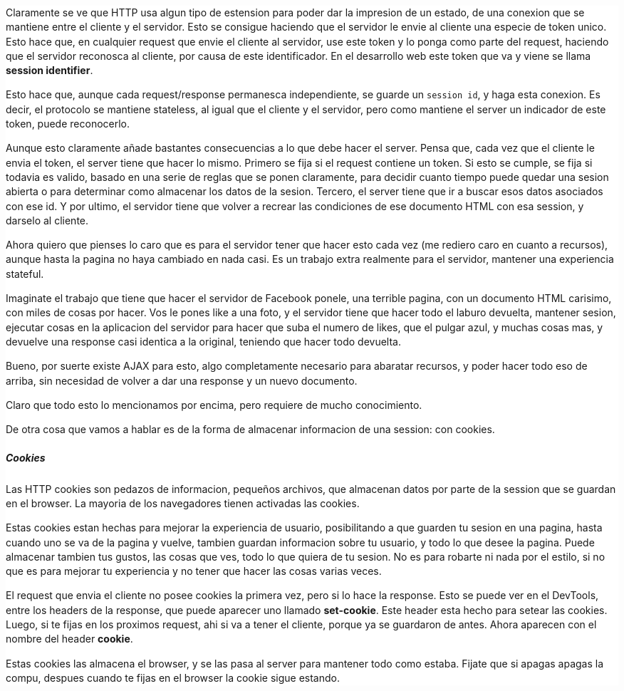 Claramente se ve que HTTP usa algun tipo de estension para poder dar la impresion de un estado, de una conexion que se mantiene entre el cliente y el servidor. Esto se consigue haciendo que el servidor le envie al cliente una especie de token unico. Esto hace que, en cualquier request que envie el cliente al servidor, use este token y lo ponga como parte del request, haciendo que el servidor reconosca al cliente, por causa de este identificador. En el desarrollo web este token que va y viene se llama **session identifier**.

Esto hace que, aunque cada request/response permanesca independiente, se guarde un `session id`, y haga esta conexion. Es decir, el protocolo se mantiene stateless, al igual que el cliente y el servidor, pero como mantiene el server un indicador de este token, puede reconocerlo.

Aunque esto claramente añade bastantes consecuencias a lo que debe hacer el server. Pensa que, cada vez que el cliente le envia el token, el server tiene que hacer lo mismo. Primero se fija si el request contiene un token. Si esto se cumple, se fija si todavia es valido, basado en una serie de reglas que se ponen claramente, para decidir cuanto tiempo puede quedar una sesion abierta o para determinar como almacenar los datos de la sesion. Tercero, el server tiene que ir a buscar esos datos asociados con ese id. Y por ultimo, el servidor tiene que volver a recrear las condiciones de ese documento HTML con esa session, y darselo al cliente.

Ahora quiero que pienses lo caro que es para el servidor tener que hacer esto cada vez (me rediero caro en cuanto a recursos), aunque hasta la pagina no haya cambiado en nada casi. Es un trabajo extra realmente para el servidor, mantener una experiencia stateful. 

Imaginate el trabajo que tiene que hacer el servidor de Facebook ponele, una terrible pagina, con un documento HTML carisimo, con miles de cosas por hacer. Vos le pones like a una foto, y el servidor tiene que hacer todo el laburo devuelta, mantener sesion, ejecutar cosas en la aplicacion del servidor para hacer que suba el numero de likes, que el  pulgar azul, y muchas cosas mas, y devuelve una response casi identica a la original, teniendo que hacer todo devuelta.

Bueno, por suerte existe AJAX para esto, algo completamente necesario para abaratar recursos, y poder hacer todo eso de arriba, sin necesidad de volver a dar una response y un nuevo documento.

Claro que todo esto lo mencionamos por encima, pero requiere de mucho conocimiento.

De otra cosa que vamos a hablar es de la forma de almacenar informacion de una session: con cookies.

##### Cookies

Las HTTP cookies son pedazos de informacion, pequeños archivos, que almacenan datos por parte de la session que se guardan en el browser. La mayoria de los navegadores tienen activadas las cookies. 

Estas cookies estan hechas para mejorar la experiencia de usuario, posibilitando a que guarden tu sesion en una pagina, hasta cuando uno se va de la pagina y vuelve, tambien guardan informacion sobre tu usuario, y todo lo que desee la pagina. Puede almacenar tambien tus gustos, las cosas que ves, todo lo que quiera de tu sesion. No es para robarte ni nada por el estilo, si no que es para mejorar tu experiencia y no tener que hacer las cosas varias veces.

El request que envia el cliente no posee cookies la primera vez, pero si lo hace la response. Esto se puede ver en el DevTools, entre los headers de la response, que puede aparecer uno llamado **set-cookie**. Este header esta hecho para setear las cookies. Luego, si te fijas en los proximos request, ahi si va a tener el cliente, porque ya se guardaron de antes. Ahora aparecen con el nombre del header **cookie**.

Estas cookies las almacena el browser, y se las pasa al server para mantener todo como estaba. Fijate que si apagas apagas la compu, despues cuando te fijas en el browser la cookie sigue estando.
